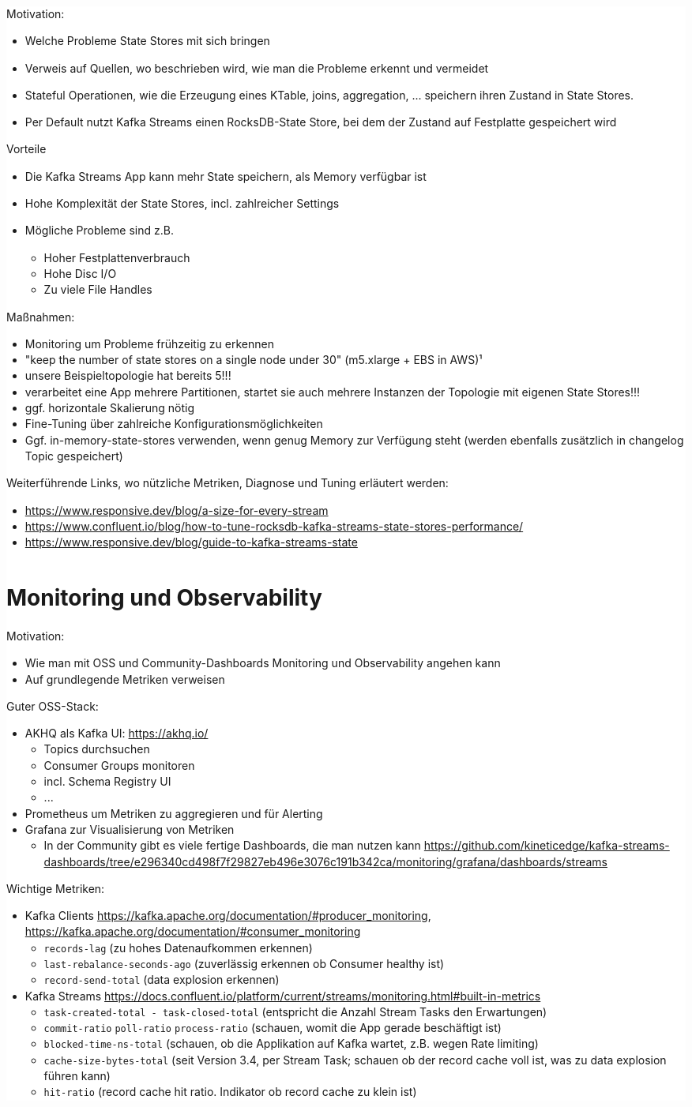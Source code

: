 Motivation:
- Welche Probleme State Stores mit sich bringen
- Verweis auf Quellen, wo beschrieben wird, wie man die Probleme erkennt und vermeidet

- Stateful Operationen, wie die Erzeugung eines KTable, joins, aggregation, ...
speichern ihren Zustand in State Stores.
- Per Default nutzt Kafka Streams einen RocksDB-State Store, bei dem der Zustand auf Festplatte gespeichert wird

Vorteile
- Die Kafka Streams App kann mehr State speichern, als Memory verfügbar ist

- Hohe Komplexität der State Stores, incl. zahlreicher Settings
- Mögliche Probleme sind z.B.
  - Hoher Festplattenverbrauch
  - Hohe Disc I/O
  - Zu viele File Handles

Maßnahmen:
- Monitoring um Probleme frühzeitig zu erkennen
-  "keep the number of state stores on a single node under 30" (m5.xlarge + EBS in AWS)¹
  - unsere Beispieltopologie hat bereits 5!!!
  - verarbeitet eine App mehrere Partitionen, startet sie auch mehrere Instanzen der Topologie mit eigenen State Stores!!!
- ggf. horizontale Skalierung nötig
- Fine-Tuning über zahlreiche Konfigurationsmöglichkeiten
- Ggf. in-memory-state-stores verwenden, wenn genug Memory zur Verfügung steht (werden ebenfalls zusätzlich in changelog Topic gespeichert)

Weiterführende Links, wo nützliche Metriken, Diagnose und Tuning erläutert werden:
- https://www.responsive.dev/blog/a-size-for-every-stream
- https://www.confluent.io/blog/how-to-tune-rocksdb-kafka-streams-state-stores-performance/
- https://www.responsive.dev/blog/guide-to-kafka-streams-state

# Monitoring und Observability

Motivation:
- Wie man mit OSS und Community-Dashboards Monitoring und Observability angehen kann
- Auf grundlegende Metriken verweisen

Guter OSS-Stack:
- AKHQ als Kafka UI: https://akhq.io/
  - Topics durchsuchen
  - Consumer Groups monitoren
  - incl. Schema Registry UI
  - ...
- Prometheus um Metriken zu aggregieren und für Alerting
- Grafana zur Visualisierung von Metriken
  - In der Community gibt es viele fertige Dashboards, die man nutzen kann https://github.com/kineticedge/kafka-streams-dashboards/tree/e296340cd498f7f29827eb496e3076c191b342ca/monitoring/grafana/dashboards/streams

Wichtige Metriken:
- Kafka Clients https://kafka.apache.org/documentation/#producer_monitoring, https://kafka.apache.org/documentation/#consumer_monitoring
  - `records-lag` (zu hohes Datenaufkommen erkennen)
  - `last-rebalance-seconds-ago` (zuverlässig erkennen ob Consumer healthy ist)
  - `record-send-total` (data explosion erkennen)
- Kafka Streams https://docs.confluent.io/platform/current/streams/monitoring.html#built-in-metrics
  - `task-created-total - task-closed-total` (entspricht die Anzahl Stream Tasks den Erwartungen)
  - `commit-ratio` `poll-ratio` `process-ratio` (schauen, womit die App gerade beschäftigt ist)
  - `blocked-time-ns-total` (schauen, ob die Applikation auf Kafka wartet, z.B. wegen Rate limiting)
  - `cache-size-bytes-total` (seit Version 3.4, per Stream Task; schauen ob der record cache voll ist, was zu data explosion führen kann)
  - `hit-ratio` (record cache hit ratio. Indikator ob record cache zu klein ist)